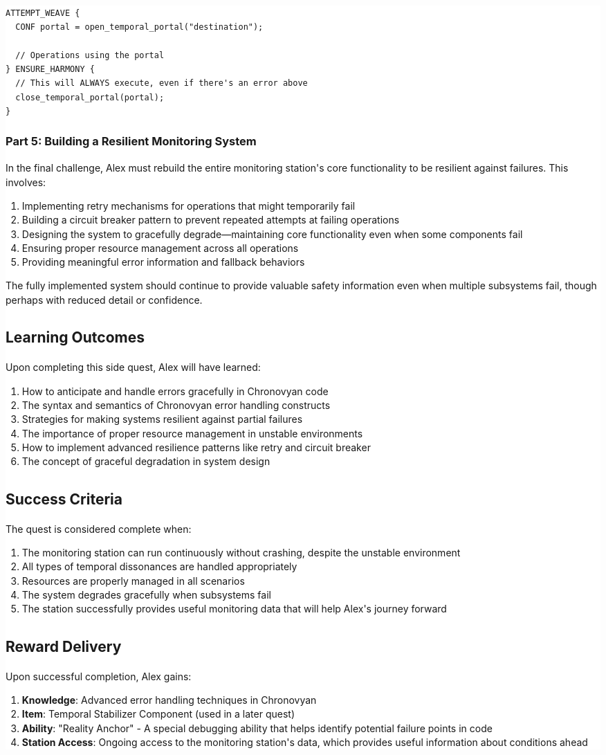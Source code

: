 ```
ATTEMPT_WEAVE {
  CONF portal = open_temporal_portal("destination");
  
  // Operations using the portal
} ENSURE_HARMONY {
  // This will ALWAYS execute, even if there's an error above
  close_temporal_portal(portal);
}
```

### Part 5: Building a Resilient Monitoring System
In the final challenge, Alex must rebuild the entire monitoring station's core functionality to be resilient against failures. This involves:

1. Implementing retry mechanisms for operations that might temporarily fail
2. Building a circuit breaker pattern to prevent repeated attempts at failing operations
3. Designing the system to gracefully degrade—maintaining core functionality even when some components fail
4. Ensuring proper resource management across all operations
5. Providing meaningful error information and fallback behaviors

The fully implemented system should continue to provide valuable safety information even when multiple subsystems fail, though perhaps with reduced detail or confidence.

## Learning Outcomes
Upon completing this side quest, Alex will have learned:

1. How to anticipate and handle errors gracefully in Chronovyan code
2. The syntax and semantics of Chronovyan error handling constructs
3. Strategies for making systems resilient against partial failures
4. The importance of proper resource management in unstable environments
5. How to implement advanced resilience patterns like retry and circuit breaker
6. The concept of graceful degradation in system design

## Success Criteria
The quest is considered complete when:

1. The monitoring station can run continuously without crashing, despite the unstable environment
2. All types of temporal dissonances are handled appropriately
3. Resources are properly managed in all scenarios
4. The system degrades gracefully when subsystems fail
5. The station successfully provides useful monitoring data that will help Alex's journey forward

## Reward Delivery
Upon successful completion, Alex gains:

1. **Knowledge**: Advanced error handling techniques in Chronovyan
2. **Item**: Temporal Stabilizer Component (used in a later quest)
3. **Ability**: "Reality Anchor" - A special debugging ability that helps identify potential failure points in code
4. **Station Access**: Ongoing access to the monitoring station's data, which provides useful information about conditions ahead
